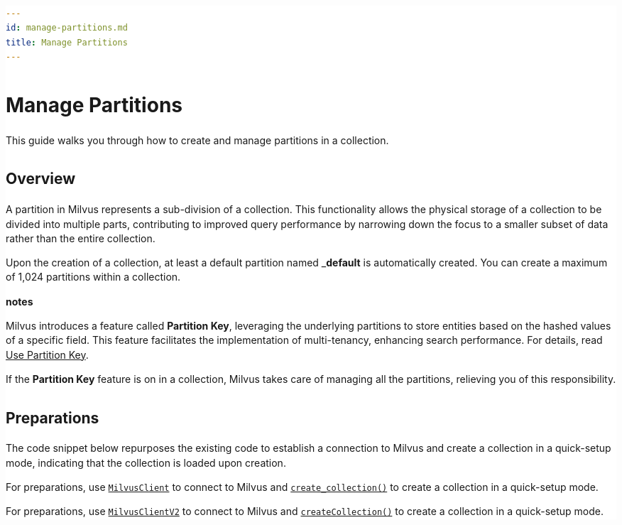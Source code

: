 ```yaml
---
id: manage-partitions.md
title: Manage Partitions
---
```


# Manage Partitions

This guide walks you through how to create and manage partitions in a collection. 

## Overview

A partition in Milvus represents a sub-division of a collection. This functionality allows the physical storage of a collection to be divided into multiple parts, contributing to improved query performance by narrowing down the focus to a smaller subset of data rather than the entire collection.

Upon the creation of a collection, at least a default partition named ___default__ is automatically created. You can create a maximum of 1,024 partitions within a collection.

<div class="admonition note">

<p><b>notes</b></p>

<p>Milvus  introduces a feature called <strong>Partition Key</strong>, leveraging the underlying partitions to store entities based on the hashed values of a specific field. This feature facilitates the implementation of multi-tenancy, enhancing search performance. For details, read <a href="https://milvus.io/docs/use-partition-key.md">Use Partition Key</a>.</p>
<p>If the <strong>Partition Key</strong> feature is on in a collection, Milvus takes care of managing all the partitions, relieving you of this responsibility.</p>

</div>

## Preparations

The code snippet below repurposes the existing code to establish a connection to Milvus and create a collection in a quick-setup mode, indicating that the collection is loaded upon creation.

<div class="language-python">

For preparations, use [`MilvusClient`](https://milvus.io/api-reference/pymilvus/v2.4.x/MilvusClient/Client/MilvusClient.md) to connect to Milvus and [`create_collection()`](https://milvus.io/api-reference/pymilvus/v2.4.x/MilvusClient/Collections/create_collection.md) to create a collection in a quick-setup mode.

</div>

<div class="language-java">

For preparations, use [`MilvusClientV2`](https://milvus.io/api-reference/java/v2.4.x/v2/Client/MilvusClientV2.md) to connect to Milvus and [`createCollection()`](https://milvus.io/api-reference/java/v2.4.x/v2/Collections/createCollection.md) to create a collection in a quick-setup mode.

</div>
